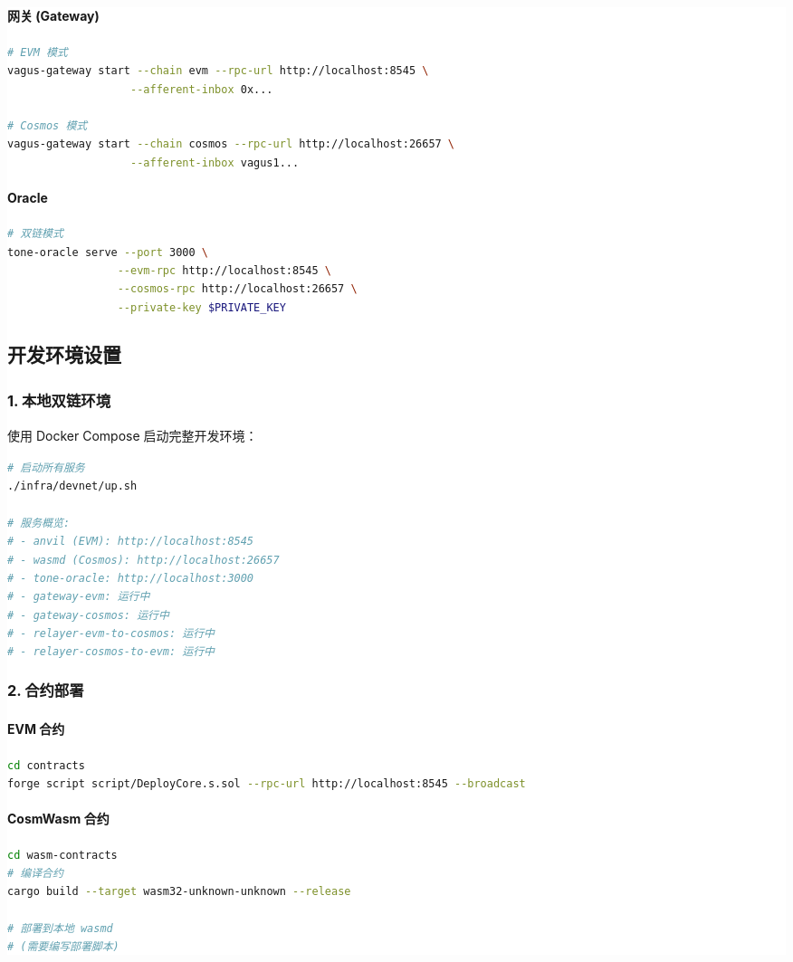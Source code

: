 #### 网关 (Gateway)
```bash
# EVM 模式
vagus-gateway start --chain evm --rpc-url http://localhost:8545 \
                   --afferent-inbox 0x...

# Cosmos 模式
vagus-gateway start --chain cosmos --rpc-url http://localhost:26657 \
                   --afferent-inbox vagus1...
```

#### Oracle
```bash
# 双链模式
tone-oracle serve --port 3000 \
                 --evm-rpc http://localhost:8545 \
                 --cosmos-rpc http://localhost:26657 \
                 --private-key $PRIVATE_KEY
```

## 开发环境设置

### 1. 本地双链环境

使用 Docker Compose 启动完整开发环境：

```bash
# 启动所有服务
./infra/devnet/up.sh

# 服务概览:
# - anvil (EVM): http://localhost:8545
# - wasmd (Cosmos): http://localhost:26657
# - tone-oracle: http://localhost:3000
# - gateway-evm: 运行中
# - gateway-cosmos: 运行中
# - relayer-evm-to-cosmos: 运行中
# - relayer-cosmos-to-evm: 运行中
```

### 2. 合约部署

#### EVM 合约
```bash
cd contracts
forge script script/DeployCore.s.sol --rpc-url http://localhost:8545 --broadcast
```

#### CosmWasm 合约
```bash
cd wasm-contracts
# 编译合约
cargo build --target wasm32-unknown-unknown --release

# 部署到本地 wasmd
# (需要编写部署脚本)
```
